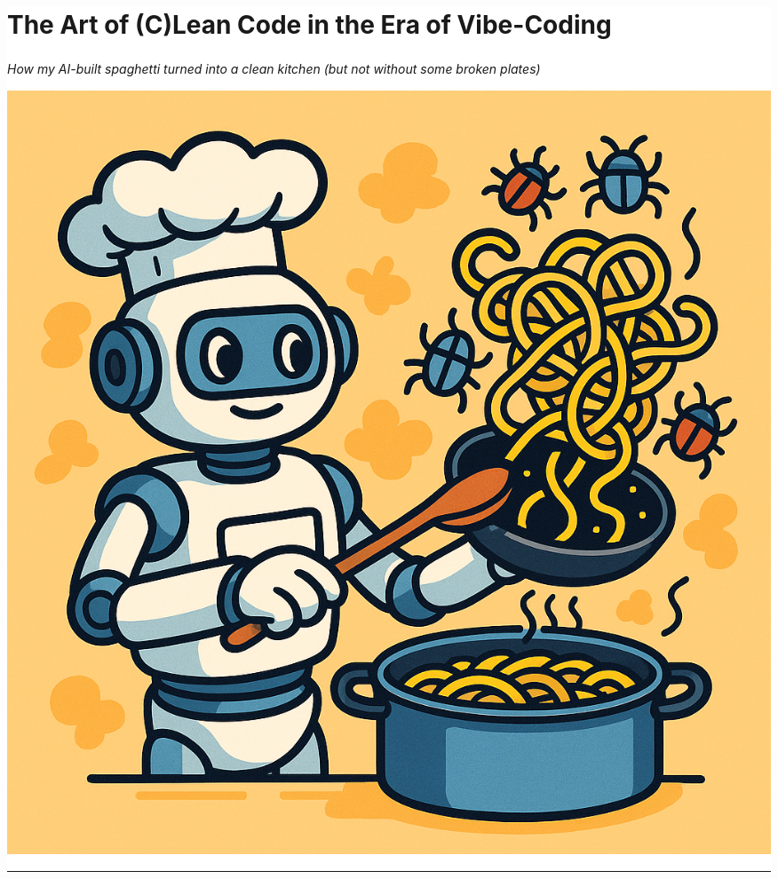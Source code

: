 # The Art of (C)Lean Code in the Era of Vibe-Coding
*How my AI-built spaghetti turned into a clean kitchen (but not without some broken plates)*

![spagetti](https://github.com/cvranjith/cvranjith.github.io/blob/main/_posts/spagetti.png)

---
